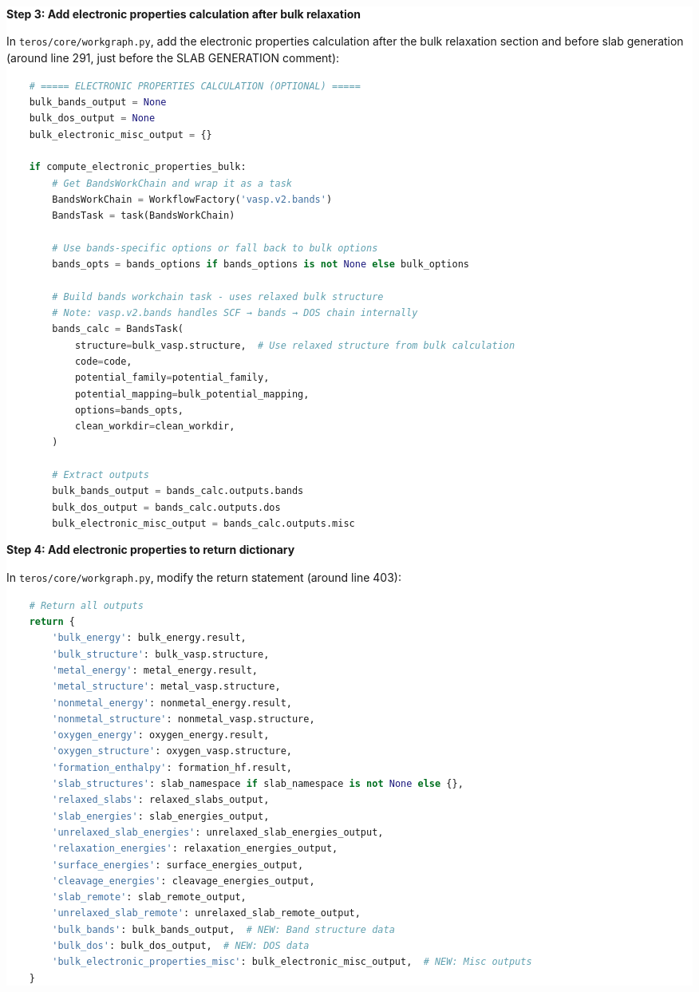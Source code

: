 **Step 3: Add electronic properties calculation after bulk relaxation**

In `teros/core/workgraph.py`, add the electronic properties calculation after the bulk relaxation section and before slab generation (around line 291, just before the SLAB GENERATION comment):

```python
    # ===== ELECTRONIC PROPERTIES CALCULATION (OPTIONAL) =====
    bulk_bands_output = None
    bulk_dos_output = None
    bulk_electronic_misc_output = {}

    if compute_electronic_properties_bulk:
        # Get BandsWorkChain and wrap it as a task
        BandsWorkChain = WorkflowFactory('vasp.v2.bands')
        BandsTask = task(BandsWorkChain)

        # Use bands-specific options or fall back to bulk options
        bands_opts = bands_options if bands_options is not None else bulk_options

        # Build bands workchain task - uses relaxed bulk structure
        # Note: vasp.v2.bands handles SCF → bands → DOS chain internally
        bands_calc = BandsTask(
            structure=bulk_vasp.structure,  # Use relaxed structure from bulk calculation
            code=code,
            potential_family=potential_family,
            potential_mapping=bulk_potential_mapping,
            options=bands_opts,
            clean_workdir=clean_workdir,
        )

        # Extract outputs
        bulk_bands_output = bands_calc.outputs.bands
        bulk_dos_output = bands_calc.outputs.dos
        bulk_electronic_misc_output = bands_calc.outputs.misc
```

**Step 4: Add electronic properties to return dictionary**

In `teros/core/workgraph.py`, modify the return statement (around line 403):

```python
    # Return all outputs
    return {
        'bulk_energy': bulk_energy.result,
        'bulk_structure': bulk_vasp.structure,
        'metal_energy': metal_energy.result,
        'metal_structure': metal_vasp.structure,
        'nonmetal_energy': nonmetal_energy.result,
        'nonmetal_structure': nonmetal_vasp.structure,
        'oxygen_energy': oxygen_energy.result,
        'oxygen_structure': oxygen_vasp.structure,
        'formation_enthalpy': formation_hf.result,
        'slab_structures': slab_namespace if slab_namespace is not None else {},
        'relaxed_slabs': relaxed_slabs_output,
        'slab_energies': slab_energies_output,
        'unrelaxed_slab_energies': unrelaxed_slab_energies_output,
        'relaxation_energies': relaxation_energies_output,
        'surface_energies': surface_energies_output,
        'cleavage_energies': cleavage_energies_output,
        'slab_remote': slab_remote_output,
        'unrelaxed_slab_remote': unrelaxed_slab_remote_output,
        'bulk_bands': bulk_bands_output,  # NEW: Band structure data
        'bulk_dos': bulk_dos_output,  # NEW: DOS data
        'bulk_electronic_properties_misc': bulk_electronic_misc_output,  # NEW: Misc outputs
    }
```
